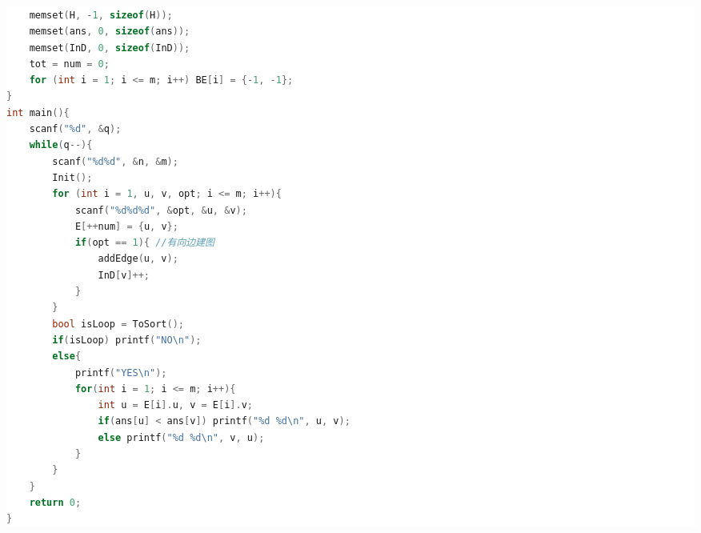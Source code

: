 ```c++
    memset(H, -1, sizeof(H));
    memset(ans, 0, sizeof(ans));
    memset(InD, 0, sizeof(InD));
    tot = num = 0;
    for (int i = 1; i <= m; i++) BE[i] = {-1, -1};
}
int main(){
    scanf("%d", &q);
    while(q--){
        scanf("%d%d", &n, &m);
        Init();
        for (int i = 1, u, v, opt; i <= m; i++){
            scanf("%d%d%d", &opt, &u, &v);
            E[++num] = {u, v};
            if(opt == 1){ //有向边建图
                addEdge(u, v);
                InD[v]++;
            }
        }
        bool isLoop = ToSort();
        if(isLoop) printf("NO\n");
        else{
            printf("YES\n");
            for(int i = 1; i <= m; i++){
                int u = E[i].u, v = E[i].v;
                if(ans[u] < ans[v]) printf("%d %d\n", u, v);
                else printf("%d %d\n", v, u);
            }
        }
    }
    return 0;
}
```



